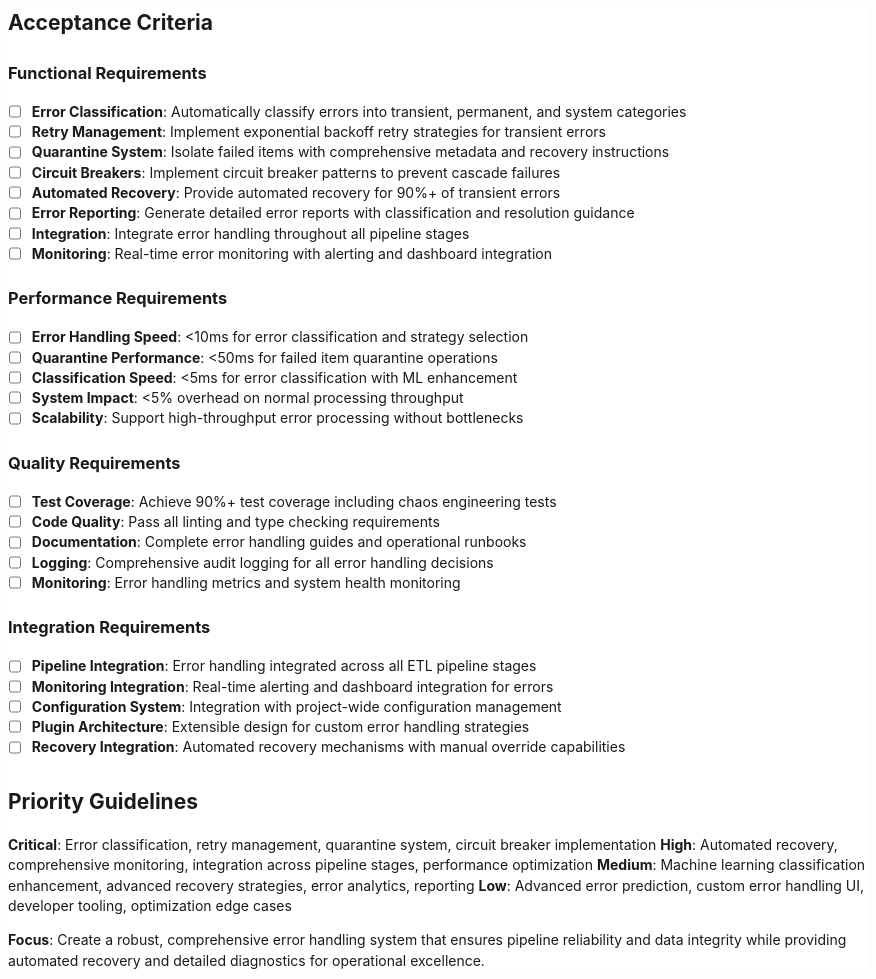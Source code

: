 ## Acceptance Criteria

### Functional Requirements
- [ ] **Error Classification**: Automatically classify errors into transient, permanent, and system categories
- [ ] **Retry Management**: Implement exponential backoff retry strategies for transient errors
- [ ] **Quarantine System**: Isolate failed items with comprehensive metadata and recovery instructions
- [ ] **Circuit Breakers**: Implement circuit breaker patterns to prevent cascade failures
- [ ] **Automated Recovery**: Provide automated recovery for 90%+ of transient errors
- [ ] **Error Reporting**: Generate detailed error reports with classification and resolution guidance
- [ ] **Integration**: Integrate error handling throughout all pipeline stages
- [ ] **Monitoring**: Real-time error monitoring with alerting and dashboard integration

### Performance Requirements
- [ ] **Error Handling Speed**: <10ms for error classification and strategy selection
- [ ] **Quarantine Performance**: <50ms for failed item quarantine operations
- [ ] **Classification Speed**: <5ms for error classification with ML enhancement
- [ ] **System Impact**: <5% overhead on normal processing throughput
- [ ] **Scalability**: Support high-throughput error processing without bottlenecks

### Quality Requirements
- [ ] **Test Coverage**: Achieve 90%+ test coverage including chaos engineering tests
- [ ] **Code Quality**: Pass all linting and type checking requirements
- [ ] **Documentation**: Complete error handling guides and operational runbooks
- [ ] **Logging**: Comprehensive audit logging for all error handling decisions
- [ ] **Monitoring**: Error handling metrics and system health monitoring

### Integration Requirements
- [ ] **Pipeline Integration**: Error handling integrated across all ETL pipeline stages
- [ ] **Monitoring Integration**: Real-time alerting and dashboard integration for errors
- [ ] **Configuration System**: Integration with project-wide configuration management
- [ ] **Plugin Architecture**: Extensible design for custom error handling strategies
- [ ] **Recovery Integration**: Automated recovery mechanisms with manual override capabilities

## Priority Guidelines

**Critical**: Error classification, retry management, quarantine system, circuit breaker implementation
**High**: Automated recovery, comprehensive monitoring, integration across pipeline stages, performance optimization
**Medium**: Machine learning classification enhancement, advanced recovery strategies, error analytics, reporting
**Low**: Advanced error prediction, custom error handling UI, developer tooling, optimization edge cases

**Focus**: Create a robust, comprehensive error handling system that ensures pipeline reliability and data integrity while providing automated recovery and detailed diagnostics for operational excellence.
